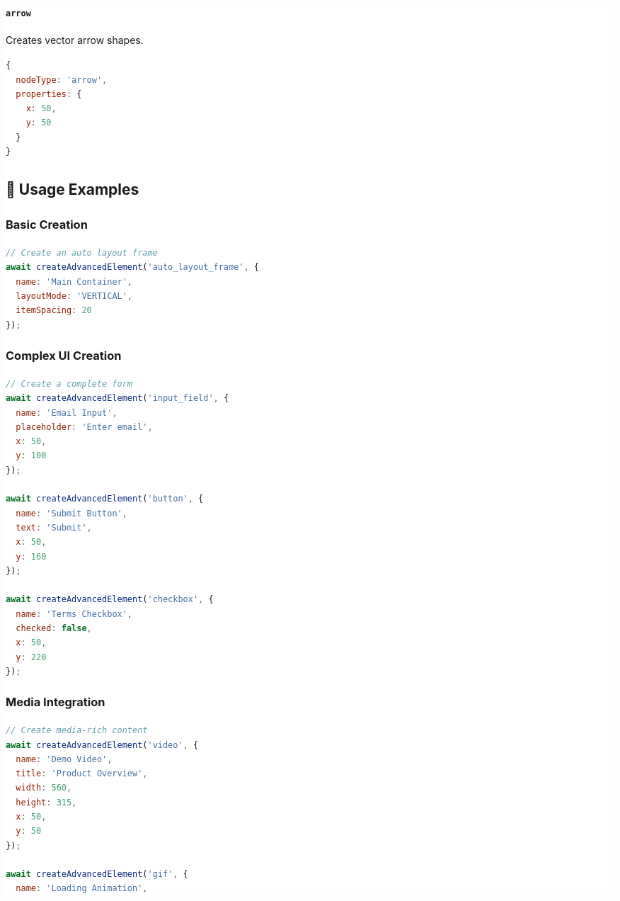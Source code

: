 #### `arrow`
Creates vector arrow shapes.
```javascript
{
  nodeType: 'arrow',
  properties: {
    x: 50,
    y: 50
  }
}
```

## 🔄 Usage Examples

### Basic Creation
```javascript
// Create an auto layout frame
await createAdvancedElement('auto_layout_frame', {
  name: 'Main Container',
  layoutMode: 'VERTICAL',
  itemSpacing: 20
});
```

### Complex UI Creation
```javascript
// Create a complete form
await createAdvancedElement('input_field', {
  name: 'Email Input',
  placeholder: 'Enter email',
  x: 50,
  y: 100
});

await createAdvancedElement('button', {
  name: 'Submit Button',
  text: 'Submit',
  x: 50,
  y: 160
});

await createAdvancedElement('checkbox', {
  name: 'Terms Checkbox',
  checked: false,
  x: 50,
  y: 220
});
```

### Media Integration
```javascript
// Create media-rich content
await createAdvancedElement('video', {
  name: 'Demo Video',
  title: 'Product Overview',
  width: 560,
  height: 315,
  x: 50,
  y: 50
});

await createAdvancedElement('gif', {
  name: 'Loading Animation',
```